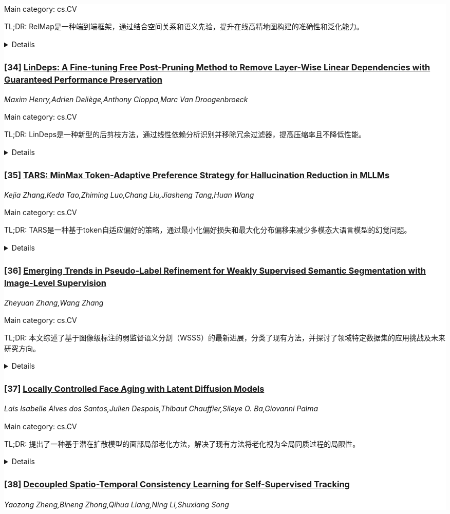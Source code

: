 Main category: cs.CV

TL;DR: RelMap是一种端到端框架，通过结合空间关系和语义先验，提升在线高精地图构建的准确性和泛化能力。


<details><summary>Details</summary></details>


### [34] [LinDeps: A Fine-tuning Free Post-Pruning Method to Remove Layer-Wise Linear Dependencies with Guaranteed Performance Preservation](https://arxiv.org/abs/2507.21573)
*Maxim Henry,Adrien Deliège,Anthony Cioppa,Marc Van Droogenbroeck*

Main category: cs.CV

TL;DR: LinDeps是一种新型的后剪枝方法，通过线性依赖分析识别并移除冗余过滤器，提高压缩率且不降低性能。


<details><summary>Details</summary></details>


### [35] [TARS: MinMax Token-Adaptive Preference Strategy for Hallucination Reduction in MLLMs](https://arxiv.org/abs/2507.21584)
*Kejia Zhang,Keda Tao,Zhiming Luo,Chang Liu,Jiasheng Tang,Huan Wang*

Main category: cs.CV

TL;DR: TARS是一种基于token自适应偏好的策略，通过最小化偏好损失和最大化分布偏移来减少多模态大语言模型的幻觉问题。


<details><summary>Details</summary></details>


### [36] [Emerging Trends in Pseudo-Label Refinement for Weakly Supervised Semantic Segmentation with Image-Level Supervision](https://arxiv.org/abs/2507.21587)
*Zheyuan Zhang,Wang Zhang*

Main category: cs.CV

TL;DR: 本文综述了基于图像级标注的弱监督语义分割（WSSS）的最新进展，分类了现有方法，并探讨了领域特定数据集的应用挑战及未来研究方向。


<details><summary>Details</summary></details>


### [37] [Locally Controlled Face Aging with Latent Diffusion Models](https://arxiv.org/abs/2507.21600)
*Lais Isabelle Alves dos Santos,Julien Despois,Thibaut Chauffier,Sileye O. Ba,Giovanni Palma*

Main category: cs.CV

TL;DR: 提出了一种基于潜在扩散模型的面部局部老化方法，解决了现有方法将老化视为全局同质过程的局限性。


<details><summary>Details</summary></details>


### [38] [Decoupled Spatio-Temporal Consistency Learning for Self-Supervised Tracking](https://arxiv.org/abs/2507.21606)
*Yaozong Zheng,Bineng Zhong,Qihua Liang,Ning Li,Shuxiang Song*
